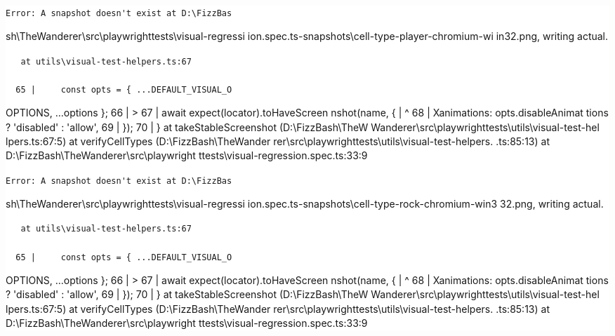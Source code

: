     Error: A snapshot doesn't exist at D:\FizzBas
sh\TheWanderer\src\playwrighttests\visual-regressi
ion.spec.ts-snapshots\cell-type-player-chromium-wi
in32.png, writing actual.

       at utils\visual-test-helpers.ts:67        

      65 |     const opts = { ...DEFAULT_VISUAL_O
OPTIONS, ...options };
      66 |
    > 67 |     await expect(locator).toHaveScreen
nshot(name, {
|     ^
      68 |         Xanimations: opts.disableAnimat
tions ? 'disabled' : 'allow',
      69 |     });
      70 | }
        at takeStableScreenshot (D:\FizzBash\TheW
Wanderer\src\playwrighttests\utils\visual-test-hel
lpers.ts:67:5)
        at verifyCellTypes (D:\FizzBash\TheWander
rer\src\playwrighttests\utils\visual-test-helpers.
.ts:85:13)
        at D:\FizzBash\TheWanderer\src\playwright
ttests\visual-regression.spec.ts:33:9

    Error: A snapshot doesn't exist at D:\FizzBas
sh\TheWanderer\src\playwrighttests\visual-regressi
ion.spec.ts-snapshots\cell-type-rock-chromium-win3
32.png, writing actual.

       at utils\visual-test-helpers.ts:67        

      65 |     const opts = { ...DEFAULT_VISUAL_O
OPTIONS, ...options };
      66 |
    > 67 |     await expect(locator).toHaveScreen
nshot(name, {
|     ^
      68 |         Xanimations: opts.disableAnimat
tions ? 'disabled' : 'allow',
      69 |     });
      70 | }
        at takeStableScreenshot (D:\FizzBash\TheW
Wanderer\src\playwrighttests\utils\visual-test-hel
lpers.ts:67:5)
        at verifyCellTypes (D:\FizzBash\TheWander
rer\src\playwrighttests\utils\visual-test-helpers.
.ts:85:13)
        at D:\FizzBash\TheWanderer\src\playwright
ttests\visual-regression.spec.ts:33:9
